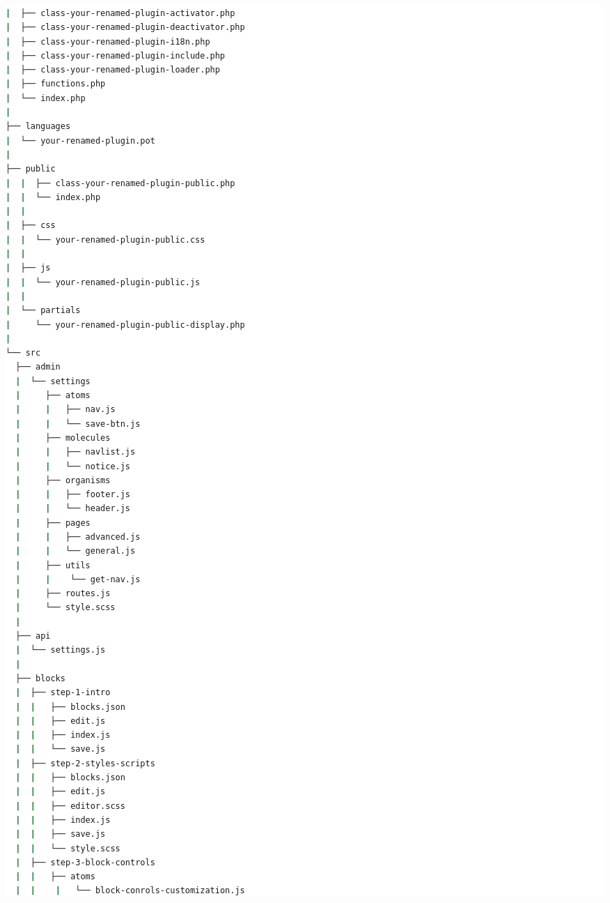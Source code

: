 ```sh
|  ├── class-your-renamed-plugin-activator.php
|  ├── class-your-renamed-plugin-deactivator.php
|  ├── class-your-renamed-plugin-i18n.php
|  ├── class-your-renamed-plugin-include.php
|  ├── class-your-renamed-plugin-loader.php
|  ├── functions.php
|  └── index.php
|
├── languages
|  └── your-renamed-plugin.pot
|
├── public
|  |  ├── class-your-renamed-plugin-public.php
|  |  └── index.php
|  |
|  ├── css
|  |  └── your-renamed-plugin-public.css
|  |
|  ├── js
|  |  └── your-renamed-plugin-public.js
|  |
|  └── partials
|     └── your-renamed-plugin-public-display.php
|
└── src
  ├── admin
  |  └── settings
  |     ├── atoms
  |     |   ├── nav.js
  |     |   └── save-btn.js
  |     ├── molecules
  |     |   ├── navlist.js
  |     |   └── notice.js
  |     ├── organisms
  |     |   ├── footer.js
  |     |   └── header.js
  |     ├── pages
  |     |   ├── advanced.js
  |     |   └── general.js
  |     ├── utils
  |     |    └── get-nav.js
  |     ├── routes.js
  |     └── style.scss
  |
  ├── api
  |  └── settings.js
  |
  ├── blocks
  |  ├── step-1-intro
  |  |   ├── blocks.json
  |  |   ├── edit.js
  |  |   ├── index.js
  |  |   └── save.js
  |  ├── step-2-styles-scripts
  |  |   ├── blocks.json
  |  |   ├── edit.js
  |  |   ├── editor.scss
  |  |   ├── index.js
  |  |   ├── save.js
  |  |   └── style.scss
  |  ├── step-3-block-controls
  |  |   ├── atoms
  |  |    |   └── block-conrols-customization.js
```